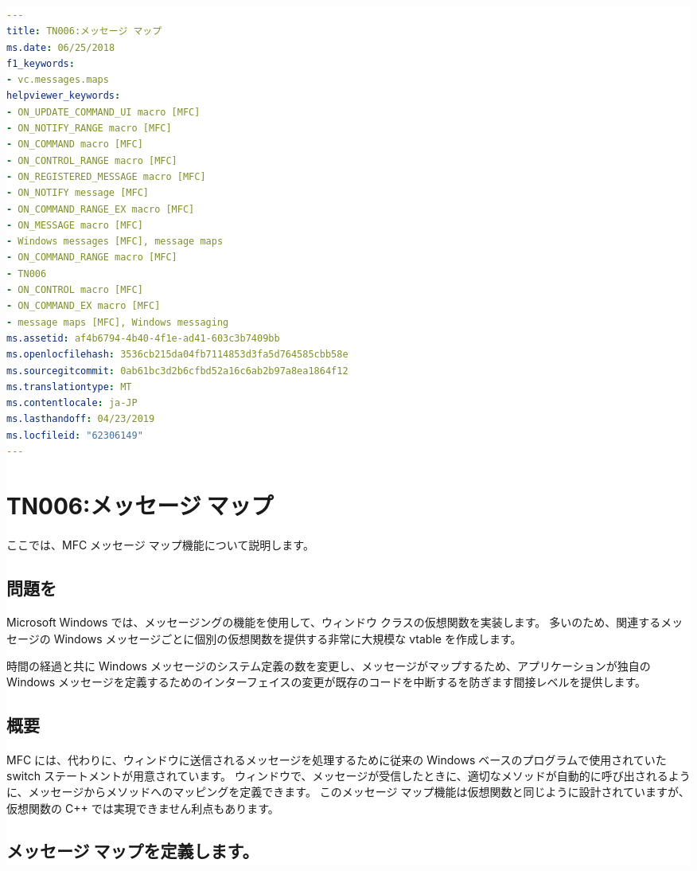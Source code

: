 ```yaml
---
title: TN006:メッセージ マップ
ms.date: 06/25/2018
f1_keywords:
- vc.messages.maps
helpviewer_keywords:
- ON_UPDATE_COMMAND_UI macro [MFC]
- ON_NOTIFY_RANGE macro [MFC]
- ON_COMMAND macro [MFC]
- ON_CONTROL_RANGE macro [MFC]
- ON_REGISTERED_MESSAGE macro [MFC]
- ON_NOTIFY message [MFC]
- ON_COMMAND_RANGE_EX macro [MFC]
- ON_MESSAGE macro [MFC]
- Windows messages [MFC], message maps
- ON_COMMAND_RANGE macro [MFC]
- TN006
- ON_CONTROL macro [MFC]
- ON_COMMAND_EX macro [MFC]
- message maps [MFC], Windows messaging
ms.assetid: af4b6794-4b40-4f1e-ad41-603c3b7409bb
ms.openlocfilehash: 3536cb215da04fb7114853d3fa5d764585cbb58e
ms.sourcegitcommit: 0ab61bc3d2b6cfbd52a16c6ab2b97a8ea1864f12
ms.translationtype: MT
ms.contentlocale: ja-JP
ms.lasthandoff: 04/23/2019
ms.locfileid: "62306149"
---
```

# <a name="tn006-message-maps"></a>TN006:メッセージ マップ

ここでは、MFC メッセージ マップ機能について説明します。

## <a name="the-problem"></a>問題を

Microsoft Windows では、メッセージングの機能を使用して、ウィンドウ クラスの仮想関数を実装します。 多いのため、関連するメッセージの Windows メッセージごとに個別の仮想関数を提供する非常に大規模な vtable を作成します。

時間の経過と共に Windows メッセージのシステム定義の数を変更し、メッセージがマップするため、アプリケーションが独自の Windows メッセージを定義するためのインターフェイスの変更が既存のコードを中断するを防ぎます間接レベルを提供します。

## <a name="overview"></a>概要

MFC には、代わりに、ウィンドウに送信されるメッセージを処理するために従来の Windows ベースのプログラムで使用されていた switch ステートメントが用意されています。 ウィンドウで、メッセージが受信したときに、適切なメソッドが自動的に呼び出されるように、メッセージからメソッドへのマッピングを定義できます。 このメッセージ マップ機能は仮想関数と同じように設計されていますが、仮想関数の C++ では実現できません利点もあります。

## <a name="defining-a-message-map"></a>メッセージ マップを定義します。
